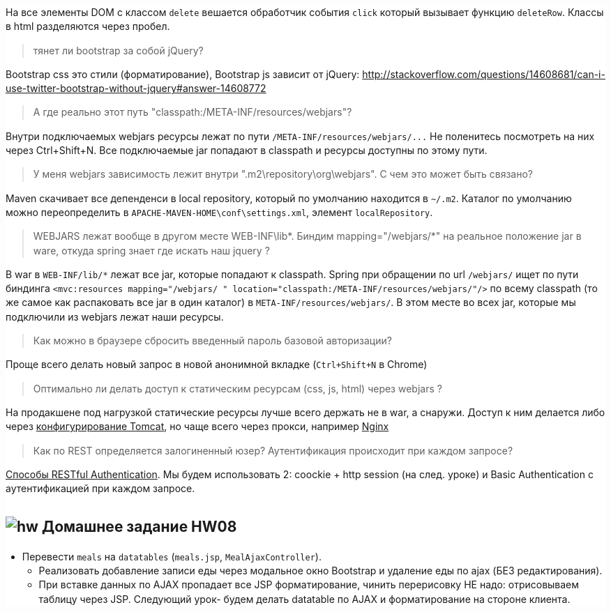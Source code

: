 На все элементы DOM с классом `delete` вешается обработчик события `click` который вызывает функцию `deleteRow`. Классы в html разделяются через пробел.

> тянет ли bootstrap за собой jQuery?

Bootstrap css это стили (форматирование), Bootstrap js зависит от jQuery: http://stackoverflow.com/questions/14608681/can-i-use-twitter-bootstrap-without-jquery#answer-14608772

> А где реально этот путь "classpath:/META-INF/resources/webjars"?

Внутри подключаемых webjars ресурсы лежат по пути `/META-INF/resources/webjars/...` Не поленитесь посмотреть на них через Ctrl+Shift+N.
Все подключаемые jar попадают в classpath и ресурсы доступны по этому пути.

> У меня webjars зависимость лежит внутри ".m2\repository\org\webjars\". С чем это может быть связано?

Maven скачивает все депенденси в local repository, который по умолчанию находится в `~/.m2`.
Каталог по умолчанию можно переопределить в `APACHE-MAVEN-HOME\conf\settings.xml`, элемент `localRepository`.

> WEBJARS лежат вообще в другом месте WEB-INF\lib*. Биндим mapping="/webjars/*" на реальное положение jar в ware, откуда spring знает где искать наш jquery ?

В war в `WEB-INF/lib/*` лежат все jar, которые попадают к classpath. Spring при обращении по url `/webjars/` ищет по пути биндинга `<mvc:resources mapping="/webjars/ " location="classpath:/META-INF/resources/webjars/"/>`
по всему classpath (то же самое как распаковать все jar в один каталог) в `META-INF/resources/webjars/`. В этом месте во всех jar, которые мы подключили из webjars лежат наши ресурсы.

> Как можно в браузере сбросить введенный пароль базовой авторизации?

Проще всего делать новый запрос в новой анонимной вкладке (`Ctrl+Shift+N` в Chrome)

> Оптимально ли делать доступ к статическим ресурсам (css, js, html) через webjars ?

На продакшене под нагрузкой статические ресурсы лучше всего держать не в war, а снаружи. Доступ к ним делается либо через <a href="http://www.moreofless.co.uk/static-content-web-pages-images-tomcat-outside-war/">конфигурирование Tomcat</a>, но чаще всего через прокси, например <a href="https://nginx.org/ru/">Nginx</a>

> Как по REST определяется залогиненный юзер? Аутентификация происходит при каждом запросе?

<a href="http://stackoverflow.com/questions/319530/restful-authentication">Способы RESTful Authentication</a>.
Мы будем использовать 2: coockie + http session (на след. уроке) и Basic Authentication с аутентификацией при каждом запросе.

## ![hw](https://cloud.githubusercontent.com/assets/13649199/13672719/09593080-e6e7-11e5-81d1-5cb629c438ca.png) Домашнее задание HW08

- Перевести `meals` на `datatables` (`meals.jsp`, `MealAjaxController`).
  - Реализовать добавление записи еды через модальное окно Bootstrap и удаление еды по ajax (БЕЗ редактирования).
  - При вставке данных по AJAX пропадает все JSP форматирование, чинить перерисовку НЕ надо: отрисовываем таблицу через JSP. Следующий урок- будем делать datatable по AJAX и форматирование на стороне клиента.
